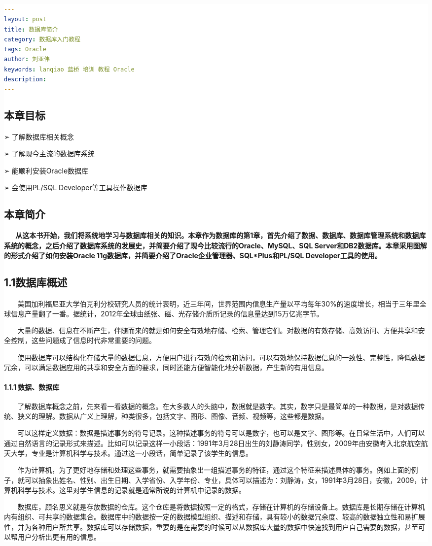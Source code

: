 ```yaml
---
layout: post
title: 数据库简介
category: 数据库入门教程
tags: Oracle  
author: 刘亚伟
keywords: lanqiao 蓝桥 培训 教程 Oracle  
description:
---
```


## 本章目标
➢ 了解数据库相关概念

➢ 了解现今主流的数据库系统

➢ 能顺利安装Oracle数据库

➢ 会使用PL/SQL Developer等工具操作数据库

## 本章简介

**&nbsp;&nbsp;&nbsp;&nbsp;&nbsp;&nbsp;&nbsp;从这本书开始，我们将系统地学习与数据库相关的知识。本章作为数据库的第1章，首先介绍了数据、数据库、数据库管理系统和数据库系统的概念，之后介绍了数据库系统的发展史，并简要介绍了现今比较流行的Oracle、MySQL、SQL Server和DB2数据库。本章采用图解的形式介绍了如何安装Oracle 11g数据库，并简要介绍了Oracle企业管理器、SQL*Plus和PL/SQL Developer工具的使用。**

## 1.1数据库概述	

&nbsp;&nbsp;&nbsp;&nbsp;&nbsp;&nbsp;&nbsp;美国加利福尼亚大学伯克利分校研究人员的统计表明，近三年间，世界范围内信息生产量以平均每年30%的速度增长，相当于三年里全球信息产量翻了一番。据统计，2012年全球由纸张、磁、光存储介质所记录的信息量达到15万亿兆字节。

&nbsp;&nbsp;&nbsp;&nbsp;&nbsp;&nbsp;&nbsp;大量的数据、信息在不断产生，伴随而来的就是如何安全有效地存储、检索、管理它们。对数据的有效存储、高效访问、方便共享和安全控制，这些问题成了信息时代非常重要的问题。

&nbsp;&nbsp;&nbsp;&nbsp;&nbsp;&nbsp;&nbsp;使用数据库可以结构化存储大量的数据信息，方便用户进行有效的检索和访问，可以有效地保持数据信息的一致性、完整性，降低数据冗余，可以满足数据应用的共享和安全方面的要求，同时还能方便智能化地分析数据，产生新的有用信息。

#### 1.1.1  数据、数据库 

 
&nbsp;&nbsp;&nbsp;&nbsp;&nbsp;&nbsp;&nbsp;了解数据库概念之前，先来看一看数据的概念。在大多数人的头脑中，数据就是数字。其实，数字只是最简单的一种数据，是对数据传统、狭义的理解。数据从广义上理解，种类很多，包括文字、图形、图像、音频、视频等，这些都是数据。


&nbsp;&nbsp;&nbsp;&nbsp;&nbsp;&nbsp;&nbsp;可以这样定义数据：数据是描述事务的符号记录。这种描述事务的符号可以是数字，也可以是文字、图形等。在日常生活中，人们可以通过自然语言的记录形式来描述。比如可以记录这样一小段话：1991年3月28日出生的刘静涛同学，性别女，2009年由安徽考入北京航空航天大学，专业是计算机科学与技术。通过这一小段话，简单记录了该学生的信息。


&nbsp;&nbsp;&nbsp;&nbsp;&nbsp;&nbsp;&nbsp;作为计算机，为了更好地存储和处理这些事务，就需要抽象出一组描述事务的特征，通过这个特征来描述具体的事务。例如上面的例子，就可以抽象出姓名、性别、出生日期、入学省份、入学年份、专业，具体可以描述为：刘静涛，女，1991年3月28日，安徽，2009，计算机科学与技术。这里对学生信息的记录就是通常所说的计算机中记录的数据。


&nbsp;&nbsp;&nbsp;&nbsp;&nbsp;&nbsp;&nbsp;数据库，顾名思义就是存放数据的仓库。这个仓库是将数据按照一定的格式，存储在计算机的存储设备上。数据库是长期存储在计算机内有组织、可共享的数据集合。数据库中的数据按一定的数据模型组织、描述和存储，具有较小的数据冗余度、较高的数据独立性和易扩展性，并为各种用户所共享。数据库可以存储数据，重要的是在需要的时候可以从数据库大量的数据中快速找到用户自己需要的数据，甚至可以帮用户分析出更有用的信息。
